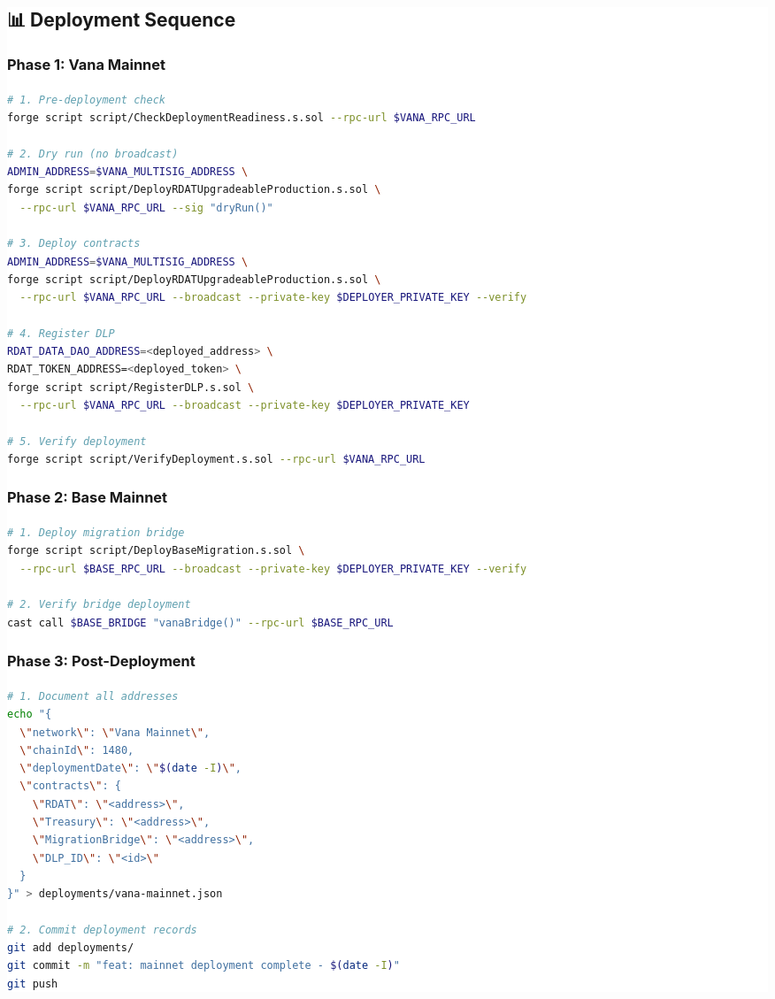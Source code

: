 ## 📊 Deployment Sequence

### Phase 1: Vana Mainnet
```bash
# 1. Pre-deployment check
forge script script/CheckDeploymentReadiness.s.sol --rpc-url $VANA_RPC_URL

# 2. Dry run (no broadcast)
ADMIN_ADDRESS=$VANA_MULTISIG_ADDRESS \
forge script script/DeployRDATUpgradeableProduction.s.sol \
  --rpc-url $VANA_RPC_URL --sig "dryRun()"

# 3. Deploy contracts
ADMIN_ADDRESS=$VANA_MULTISIG_ADDRESS \
forge script script/DeployRDATUpgradeableProduction.s.sol \
  --rpc-url $VANA_RPC_URL --broadcast --private-key $DEPLOYER_PRIVATE_KEY --verify

# 4. Register DLP
RDAT_DATA_DAO_ADDRESS=<deployed_address> \
RDAT_TOKEN_ADDRESS=<deployed_token> \
forge script script/RegisterDLP.s.sol \
  --rpc-url $VANA_RPC_URL --broadcast --private-key $DEPLOYER_PRIVATE_KEY

# 5. Verify deployment
forge script script/VerifyDeployment.s.sol --rpc-url $VANA_RPC_URL
```

### Phase 2: Base Mainnet
```bash
# 1. Deploy migration bridge
forge script script/DeployBaseMigration.s.sol \
  --rpc-url $BASE_RPC_URL --broadcast --private-key $DEPLOYER_PRIVATE_KEY --verify

# 2. Verify bridge deployment
cast call $BASE_BRIDGE "vanaBridge()" --rpc-url $BASE_RPC_URL
```

### Phase 3: Post-Deployment
```bash
# 1. Document all addresses
echo "{
  \"network\": \"Vana Mainnet\",
  \"chainId\": 1480,
  \"deploymentDate\": \"$(date -I)\",
  \"contracts\": {
    \"RDAT\": \"<address>\",
    \"Treasury\": \"<address>\",
    \"MigrationBridge\": \"<address>\",
    \"DLP_ID\": \"<id>\"
  }
}" > deployments/vana-mainnet.json

# 2. Commit deployment records
git add deployments/
git commit -m "feat: mainnet deployment complete - $(date -I)"
git push
```
